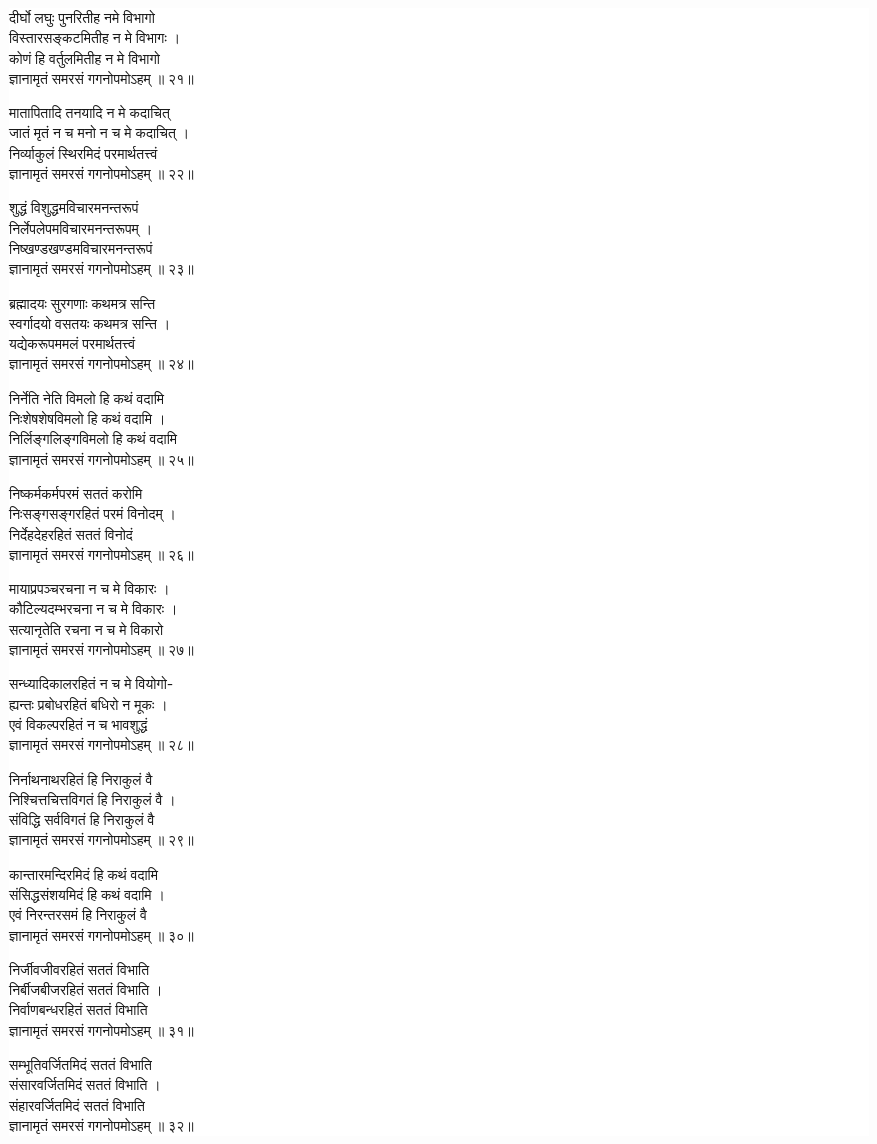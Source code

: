 दीर्घो लघुः पुनरितीह नमे विभागो  
     विस्तारसङ्कटमितीह न मे विभागः ।  
कोणं हि वर्तुलमितीह न मे विभागो  
     ज्ञानामृतं समरसं गगनोपमोऽहम् ॥ २१॥  
  
मातापितादि तनयादि न मे कदाचित्  
     जातं मृतं न च मनो न च मे कदाचित् ।  
निर्व्याकुलं स्थिरमिदं परमार्थतत्त्वं  
     ज्ञानामृतं समरसं गगनोपमोऽहम् ॥ २२॥  
  
शुद्धं विशुद्धमविचारमनन्तरूपं  
     निर्लेपलेपमविचारमनन्तरूपम् ।  
निष्खण्डखण्डमविचारमनन्तरूपं  
     ज्ञानामृतं समरसं गगनोपमोऽहम् ॥ २३॥  
  
ब्रह्मादयः सुरगणाः कथमत्र सन्ति  
    स्वर्गादयो वसतयः कथमत्र सन्ति ।  
यद्येकरूपममलं परमार्थतत्त्वं  
      ज्ञानामृतं समरसं गगनोपमोऽहम् ॥ २४॥  
  
निर्नेति नेति विमलो हि कथं वदामि  
     निःशेषशेषविमलो हि कथं वदामि ।  
निर्लिङ्गलिङ्गविमलो हि कथं वदामि  
     ज्ञानामृतं समरसं गगनोपमोऽहम् ॥ २५॥  
  
निष्कर्मकर्मपरमं सततं करोमि  
     निःसङ्गसङ्गरहितं परमं विनोदम् ।  
निर्देहदेहरहितं सततं विनोदं  
     ज्ञानामृतं समरसं गगनोपमोऽहम् ॥ २६॥  
  
मायाप्रपञ्चरचना न च मे विकारः ।  
     कौटिल्यदम्भरचना न च मे विकारः ।  
सत्यानृतेति रचना न च मे विकारो  
     ज्ञानामृतं समरसं गगनोपमोऽहम् ॥ २७॥  
  
सन्ध्यादिकालरहितं न च मे वियोगो-  
     ह्यन्तः प्रबोधरहितं बधिरो न मूकः ।  
एवं विकल्परहितं न च भावशुद्धं  
     ज्ञानामृतं समरसं गगनोपमोऽहम् ॥ २८॥  
  
निर्नाथनाथरहितं हि निराकुलं वै  
     निश्चित्तचित्तविगतं हि निराकुलं वै ।  
संविद्धि सर्वविगतं हि निराकुलं वै  
     ज्ञानामृतं समरसं गगनोपमोऽहम् ॥ २९॥  
  
कान्तारमन्दिरमिदं हि कथं वदामि  
     संसिद्धसंशयमिदं हि कथं वदामि ।  
एवं निरन्तरसमं हि निराकुलं वै  
     ज्ञानामृतं समरसं गगनोपमोऽहम् ॥ ३०॥  
  
निर्जीवजीवरहितं सततं विभाति  
     निर्बीजबीजरहितं सततं विभाति ।  
निर्वाणबन्धरहितं सततं विभाति  
     ज्ञानामृतं समरसं गगनोपमोऽहम् ॥ ३१॥  
  
सम्भूतिवर्जितमिदं सततं विभाति  
     संसारवर्जितमिदं सततं विभाति ।  
संहारवर्जितमिदं सततं विभाति  
     ज्ञानामृतं समरसं गगनोपमोऽहम् ॥ ३२॥  
  